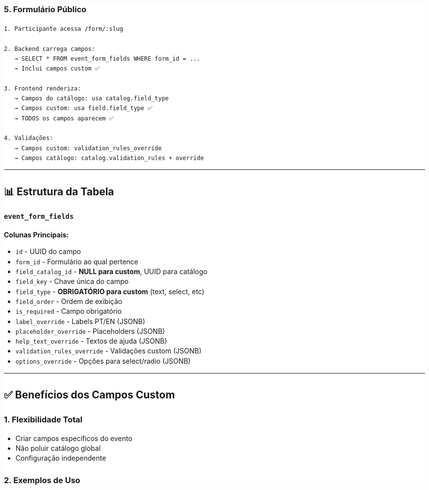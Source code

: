 ```
```

### 5. Formulário Público

```
1. Participante acessa /form/:slug

2. Backend carrega campos:
   → SELECT * FROM event_form_fields WHERE form_id = ...
   → Inclui campos custom ✅

3. Frontend renderiza:
   → Campos do catálogo: usa catalog.field_type
   → Campos custom: usa field.field_type ✅
   → TODOS os campos aparecem ✅

4. Validações:
   → Campos custom: validation_rules_override
   → Campos catálogo: catalog.validation_rules + override
```

---

## 📊 Estrutura da Tabela

### `event_form_fields`

**Colunas Principais:**
- `id` - UUID do campo
- `form_id` - Formulário ao qual pertence
- `field_catalog_id` - **NULL para custom**, UUID para catálogo
- `field_key` - Chave única do campo
- `field_type` - **OBRIGATÓRIO para custom** (text, select, etc)
- `field_order` - Ordem de exibição
- `is_required` - Campo obrigatório
- `label_override` - Labels PT/EN (JSONB)
- `placeholder_override` - Placeholders (JSONB)
- `help_text_override` - Textos de ajuda (JSONB)
- `validation_rules_override` - Validações custom (JSONB)
- `options_override` - Opções para select/radio (JSONB)

---

## ✅ Benefícios dos Campos Custom

### 1. Flexibilidade Total
- Criar campos específicos do evento
- Não poluir catálogo global
- Configuração independente

### 2. Exemplos de Uso
